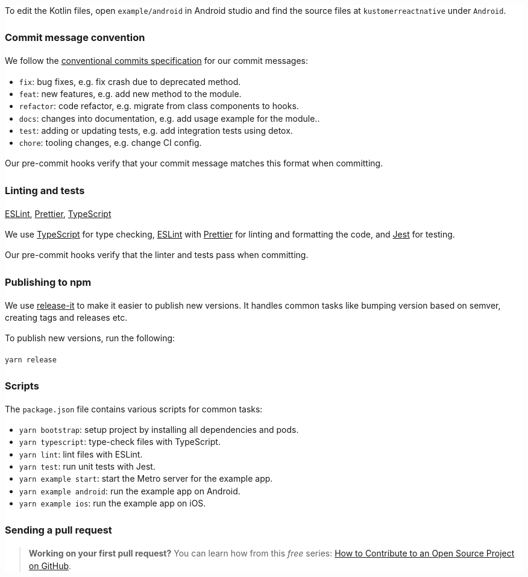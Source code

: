 To edit the Kotlin files, open `example/android` in Android studio and find the source files at `kustomerreactnative` under `Android`.

### Commit message convention

We follow the [conventional commits specification](https://www.conventionalcommits.org/en) for our commit messages:

- `fix`: bug fixes, e.g. fix crash due to deprecated method.
- `feat`: new features, e.g. add new method to the module.
- `refactor`: code refactor, e.g. migrate from class components to hooks.
- `docs`: changes into documentation, e.g. add usage example for the module..
- `test`: adding or updating tests, e.g. add integration tests using detox.
- `chore`: tooling changes, e.g. change CI config.

Our pre-commit hooks verify that your commit message matches this format when committing.

### Linting and tests

[ESLint](https://eslint.org/), [Prettier](https://prettier.io/), [TypeScript](https://www.typescriptlang.org/)

We use [TypeScript](https://www.typescriptlang.org/) for type checking, [ESLint](https://eslint.org/) with [Prettier](https://prettier.io/) for linting and formatting the code, and [Jest](https://jestjs.io/) for testing.

Our pre-commit hooks verify that the linter and tests pass when committing.

### Publishing to npm

We use [release-it](https://github.com/release-it/release-it) to make it easier to publish new versions. It handles common tasks like bumping version based on semver, creating tags and releases etc.

To publish new versions, run the following:

```sh
yarn release
```

### Scripts

The `package.json` file contains various scripts for common tasks:

- `yarn bootstrap`: setup project by installing all dependencies and pods.
- `yarn typescript`: type-check files with TypeScript.
- `yarn lint`: lint files with ESLint.
- `yarn test`: run unit tests with Jest.
- `yarn example start`: start the Metro server for the example app.
- `yarn example android`: run the example app on Android.
- `yarn example ios`: run the example app on iOS.

### Sending a pull request

> **Working on your first pull request?** You can learn how from this _free_ series: [How to Contribute to an Open Source Project on GitHub](https://egghead.io/series/how-to-contribute-to-an-open-source-project-on-github).
